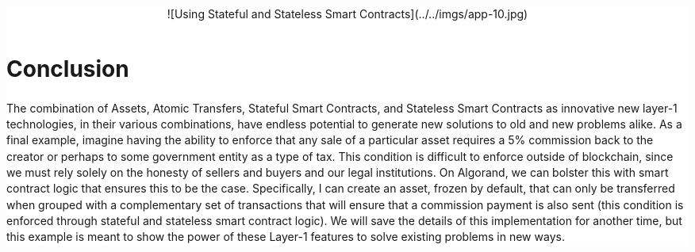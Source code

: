 <center>![Using Stateful and Stateless Smart Contracts](../../imgs/app-10.jpg)</center>

# Conclusion
The combination of Assets, Atomic Transfers, Stateful Smart Contracts, and Stateless Smart Contracts as innovative new layer-1 technologies, in their various combinations, have endless potential to generate new solutions to old and new problems alike. As a final example, imagine having the ability to enforce that any sale of a particular asset requires a 5% commission back to the creator or perhaps to some government entity as a type of tax. This condition is difficult to enforce outside of blockchain, since we must rely solely on the honesty of sellers and buyers and our legal institutions. On Algorand, we can bolster this with smart contract logic that ensures this to be the case. Specifically, I can create an asset, frozen by default, that can only be transferred when grouped with a complementary set of transactions that will ensure that a commission payment is also sent (this condition is enforced through stateful and stateless smart contract logic). We will save the details of this implementation for another time, but this example is meant to show the power of these Layer-1 features to solve existing problems in new ways. 
